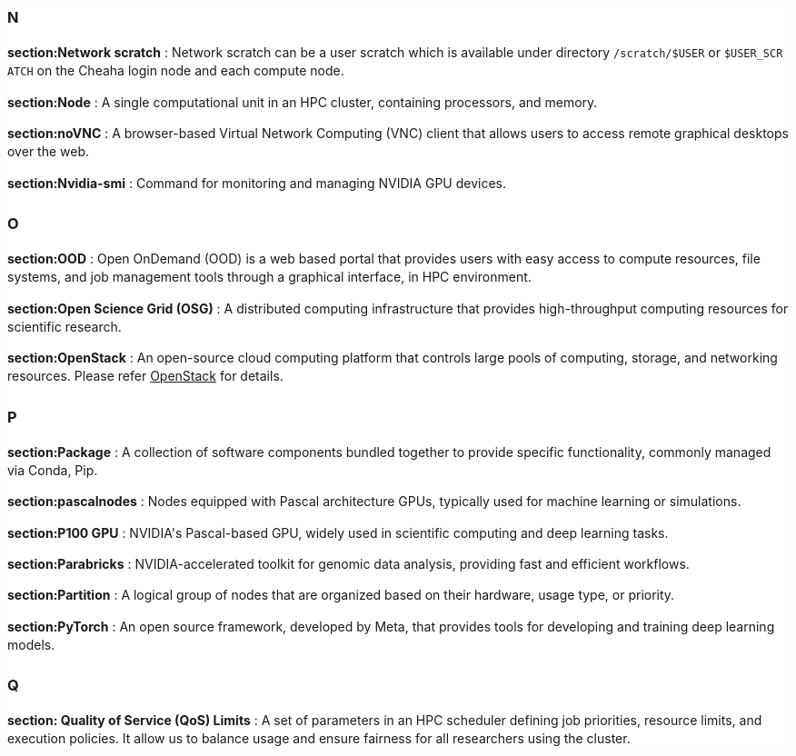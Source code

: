 ### N

**section:Network scratch**
:  Network scratch can be a user scratch which is available under directory `/scratch/$USER` or `$USER_SCRATCH` on the Cheaha login node and each compute node.

**section:Node**
:  A single computational unit in an HPC cluster, containing processors, and memory.

**section:noVNC**
:  A browser-based Virtual Network Computing (VNC) client that allows users to access remote graphical desktops over the web.

**section:Nvidia-smi**
:  Command for monitoring and managing NVIDIA GPU devices.

### O

**section:OOD**
:  Open OnDemand (OOD) is a web based portal that provides users with easy access to compute resources, file systems, and job management tools through a graphical interface, in HPC environment.

**section:Open Science Grid (OSG)**
:  A distributed computing infrastructure that provides high-throughput computing resources for scientific research.

**section:OpenStack**
:  An open-source cloud computing platform that controls large pools of computing, storage, and networking resources. Please refer [OpenStack](https://www.openstack.org/) for details.

### P

**section:Package**
:  A collection of software components bundled together to provide specific functionality, commonly managed via Conda, Pip.

**section:pascalnodes**
:  Nodes equipped with Pascal architecture GPUs, typically used for machine learning or simulations.

**section:P100 GPU**
:  NVIDIA's Pascal-based GPU, widely used in scientific computing and deep learning tasks.

**section:Parabricks**
:  NVIDIA-accelerated toolkit for genomic data analysis, providing fast and efficient workflows.

**section:Partition**
:  A logical group of nodes that are organized based on their hardware, usage type, or priority.

**section:PyTorch**
:  An open source framework, developed by Meta, that provides tools for developing and training deep learning models.

### Q

**section: Quality of Service (QoS) Limits**
:  A set of parameters in an HPC scheduler defining job priorities, resource limits, and execution policies. It allow us to balance usage and ensure fairness for all researchers using the cluster.
